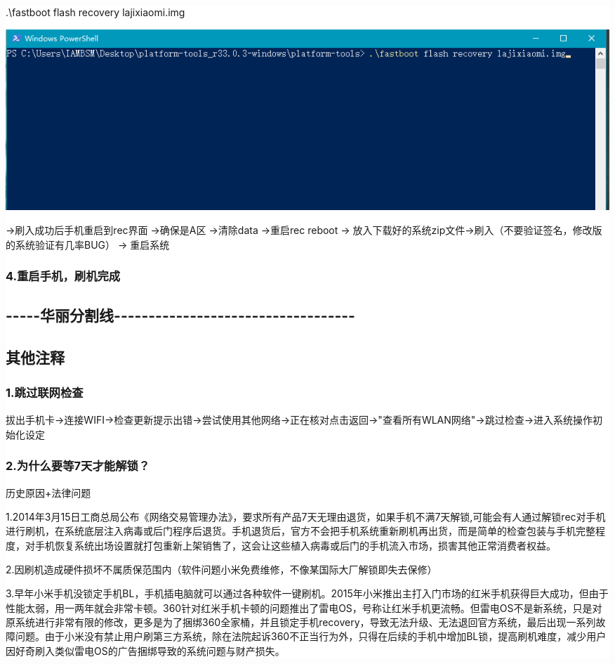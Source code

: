 .\fastboot flash recovery lajixiaomi.img

![img](README.assets/v2-1bfa53338dbbf31d86e620c6b9fa8d06_720w.webp)

->刷入成功后手机重启到rec界面 ->确保是A区 ->清除data ->重启rec reboot -> 放入下载好的系统zip文件->刷入（不要验证签名，修改版的系统验证有几率BUG） -> 重启系统

### 4.重启手机，刷机完成



## -----华丽分割线-----------------------------------

## **其他注释**

### 1.跳过联网检查

拔出手机卡->连接WIFI->检查更新提示出错->尝试使用其他网络->正在核对点击返回->"查看所有WLAN网络"->跳过检查->进入系统操作初始化设定

### **2.为什么要等7天才能解锁？**

历史原因+法律问题

1.2014年3月15日工商总局公布《网络交易管理办法》，要求所有产品7天无理由退货，如果手机不满7天解锁,可能会有人通过解锁rec对手机进行刷机，在系统底层注入病毒或后门程序后退货。手机退货后，官方不会把手机系统重新刷机再出货，而是简单的检查包装与手机完整程度，对手机恢复系统出场设置就打包重新上架销售了，这会让这些植入病毒或后门的手机流入市场，损害其他正常消费者权益。

2.因刷机造成硬件损坏不属质保范围内（软件问题小米免费维修，不像某国际大厂解锁即失去保修）

3.早年小米手机没锁定手机BL，手机插电脑就可以通过各种软件一键刷机。2015年小米推出主打入门市场的红米手机获得巨大成功，但由于性能太弱，用一两年就会非常卡顿。360针对红米手机卡顿的问题推出了雷电OS，号称让红米手机更流畅。但雷电OS不是新系统，只是对原系统进行非常有限的修改，更多是为了捆绑360全家桶，并且锁定手机recovery，导致无法升级、无法退回官方系统，最后出现一系列故障问题。由于小米没有禁止用户刷第三方系统，除在法院起诉360不正当行为外，只得在后续的手机中增加BL锁，提高刷机难度，减少用户因好奇刷入类似雷电OS的广告捆绑导致的系统问题与财产损失。
